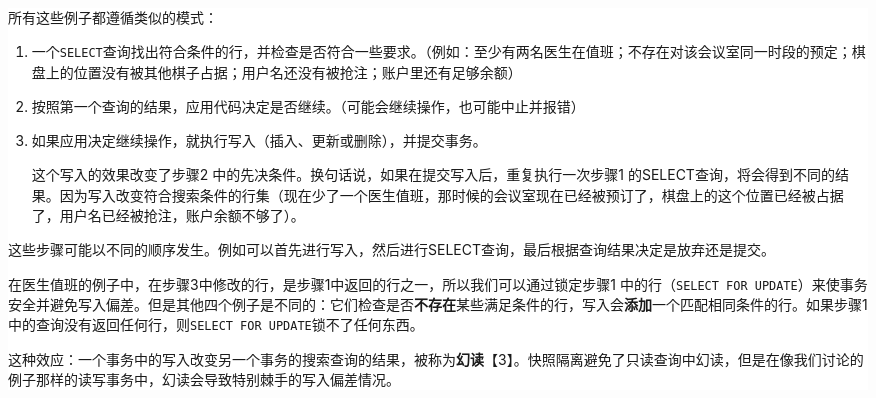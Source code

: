 <p>所有这些例子都遵循类似的模式：</p>

<ol>
<li><p>一个<code>SELECT</code>查询找出符合条件的行，并检查是否符合一些要求。（例如：至少有两名医生在值班；不存在对该会议室同一时段的预定；棋盘上的位置没有被其他棋子占据；用户名还没有被抢注；账户里还有足够余额）</p></li>
<li><p>按照第一个查询的结果，应用代码决定是否继续。（可能会继续操作，也可能中止并报错）</p></li>
<li><p>如果应用决定继续操作，就执行写入（插入、更新或删除），并提交事务。</p>

<p>这个写入的效果改变了步骤2 中的先决条件。换句话说，如果在提交写入后，重复执行一次步骤1 的SELECT查询，将会得到不同的结果。因为写入改变符合搜索条件的行集（现在少了一个医生值班，那时候的会议室现在已经被预订了，棋盘上的这个位置已经被占据了，用户名已经被抢注，账户余额不够了）。</p></li>
</ol>

<p>这些步骤可能以不同的顺序发生。例如可以首先进行写入，然后进行SELECT查询，最后根据查询结果决定是放弃还是提交。</p>

<p>在医生值班的例子中，在步骤3中修改的行，是步骤1中返回的行之一，所以我们可以通过锁定步骤1 中的行（<code>SELECT FOR UPDATE</code>）来使事务安全并避免写入偏差。但是其他四个例子是不同的：它们检查是否<strong>不存在</strong>某些满足条件的行，写入会<strong>添加</strong>一个匹配相同条件的行。如果步骤1中的查询没有返回任何行，则<code>SELECT FOR UPDATE</code>锁不了任何东西。</p>

<p>这种效应：一个事务中的写入改变另一个事务的搜索查询的结果，被称为<strong>幻读</strong>【3】。快照隔离避免了只读查询中幻读，但是在像我们讨论的例子那样的读写事务中，幻读会导致特别棘手的写入偏差情况。</p>

